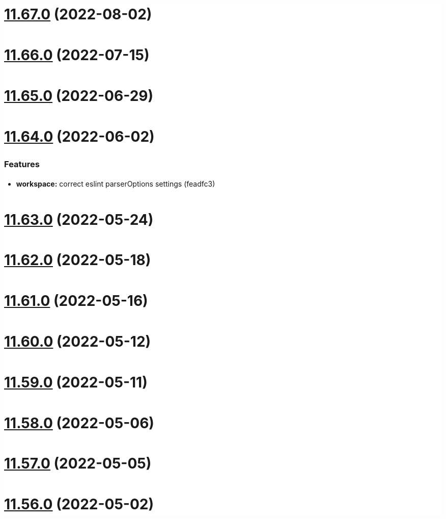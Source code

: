 # [11.67.0](https://github.com/brandingbrand/flagship/compare/v11.66.0...v11.67.0) (2022-08-02)

# [11.66.0](https://github.com/brandingbrand/flagship/compare/v11.65.0...v11.66.0) (2022-07-15)

# [11.65.0](https://github.com/brandingbrand/flagship/compare/v11.64.0...v11.65.0) (2022-06-29)

# [11.64.0](https://github.com/brandingbrand/flagship/compare/v11.63.0...v11.64.0) (2022-06-02)

### Features

- **workspace:** correct eslint parserOptions settings (feadfc3)

# [11.63.0](https://github.com/brandingbrand/flagship/compare/v11.62.0...v11.63.0) (2022-05-24)

# [11.62.0](https://github.com/brandingbrand/flagship/compare/v11.61.0...v11.62.0) (2022-05-18)

# [11.61.0](https://github.com/brandingbrand/flagship/compare/v11.60.0...v11.61.0) (2022-05-16)

# [11.60.0](https://github.com/brandingbrand/flagship/compare/v11.59.0...v11.60.0) (2022-05-12)

# [11.59.0](https://github.com/brandingbrand/flagship/compare/v11.58.0...v11.59.0) (2022-05-11)

# [11.58.0](https://github.com/brandingbrand/flagship/compare/v11.57.0...v11.58.0) (2022-05-06)

# [11.57.0](https://github.com/brandingbrand/flagship/compare/v11.56.0...v11.57.0) (2022-05-05)

# [11.56.0](https://github.com/brandingbrand/flagship/compare/v11.55.0...v11.56.0) (2022-05-02)
